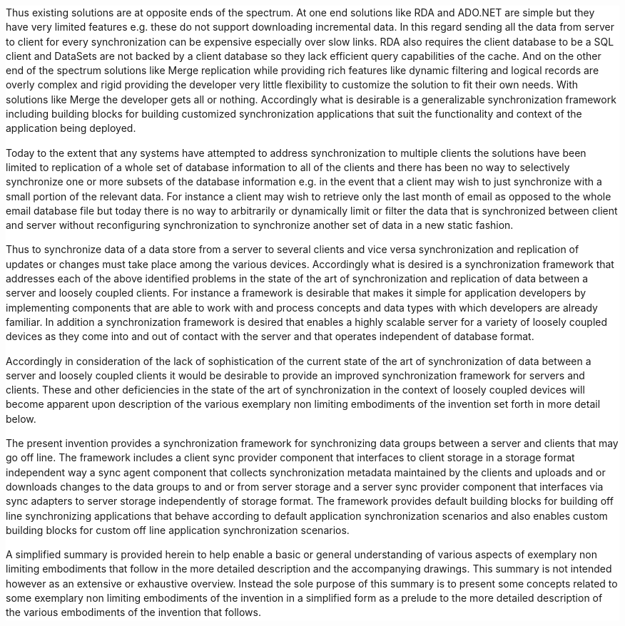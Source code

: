 Thus existing solutions are at opposite ends of the spectrum. At one end solutions like RDA and ADO.NET are simple but they have very limited features e.g. these do not support downloading incremental data. In this regard sending all the data from server to client for every synchronization can be expensive especially over slow links. RDA also requires the client database to be a SQL client and DataSets are not backed by a client database so they lack efficient query capabilities of the cache. And on the other end of the spectrum solutions like Merge replication while providing rich features like dynamic filtering and logical records are overly complex and rigid providing the developer very little flexibility to customize the solution to fit their own needs. With solutions like Merge the developer gets all or nothing. Accordingly what is desirable is a generalizable synchronization framework including building blocks for building customized synchronization applications that suit the functionality and context of the application being deployed.

Today to the extent that any systems have attempted to address synchronization to multiple clients the solutions have been limited to replication of a whole set of database information to all of the clients and there has been no way to selectively synchronize one or more subsets of the database information e.g. in the event that a client may wish to just synchronize with a small portion of the relevant data. For instance a client may wish to retrieve only the last month of email as opposed to the whole email database file but today there is no way to arbitrarily or dynamically limit or filter the data that is synchronized between client and server without reconfiguring synchronization to synchronize another set of data in a new static fashion.

Thus to synchronize data of a data store from a server to several clients and vice versa synchronization and replication of updates or changes must take place among the various devices. Accordingly what is desired is a synchronization framework that addresses each of the above identified problems in the state of the art of synchronization and replication of data between a server and loosely coupled clients. For instance a framework is desirable that makes it simple for application developers by implementing components that are able to work with and process concepts and data types with which developers are already familiar. In addition a synchronization framework is desired that enables a highly scalable server for a variety of loosely coupled devices as they come into and out of contact with the server and that operates independent of database format.

Accordingly in consideration of the lack of sophistication of the current state of the art of synchronization of data between a server and loosely coupled clients it would be desirable to provide an improved synchronization framework for servers and clients. These and other deficiencies in the state of the art of synchronization in the context of loosely coupled devices will become apparent upon description of the various exemplary non limiting embodiments of the invention set forth in more detail below.

The present invention provides a synchronization framework for synchronizing data groups between a server and clients that may go off line. The framework includes a client sync provider component that interfaces to client storage in a storage format independent way a sync agent component that collects synchronization metadata maintained by the clients and uploads and or downloads changes to the data groups to and or from server storage and a server sync provider component that interfaces via sync adapters to server storage independently of storage format. The framework provides default building blocks for building off line synchronizing applications that behave according to default application synchronization scenarios and also enables custom building blocks for custom off line application synchronization scenarios.

A simplified summary is provided herein to help enable a basic or general understanding of various aspects of exemplary non limiting embodiments that follow in the more detailed description and the accompanying drawings. This summary is not intended however as an extensive or exhaustive overview. Instead the sole purpose of this summary is to present some concepts related to some exemplary non limiting embodiments of the invention in a simplified form as a prelude to the more detailed description of the various embodiments of the invention that follows.
